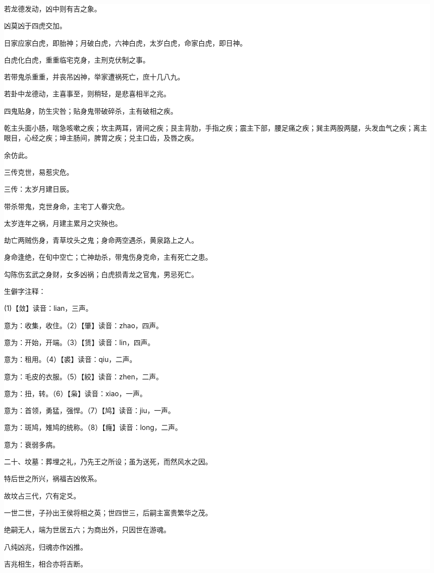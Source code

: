 若龙德发动，凶中则有吉之象。

凶莫凶于四虎交加。

日家应家白虎，即胎神；月破白虎，六神白虎，太岁白虎，命家白虎，即日神。

白虎化白虎，重重临宅克身，主刑克伏制之事。

若带鬼杀重重，并丧吊凶神，举家遭祸死亡，庶十几八九。

若卦中龙德动，主喜事至，则稍轻，是悲喜相半之兆。

四鬼贴身，防生灾咎；贴身鬼带破碎杀，主有破相之疾。

乾主头面小肠，喘急咳嗽之疾；坎主两耳，肾间之疾；艮主背肋，手指之疾；震主下部，腰足痛之疾；巽主两股两腿，头发血气之疾；离主眼目，心经之疾；坤主肠间，脾胃之疾；兑主口齿，及唇之疾。

余仿此。

三传克世，易惹灾危。

三传：太岁月建日辰。

带杀带鬼，克世身命，主宅丁人眷灾危。

太岁连年之祸，月建主累月之灾殃也。

劫亡两贼伤身，青草坟头之鬼；身命两空遇杀，黄泉路上之人。

身命逢绝，在旬中空亡；亡神劫杀，带鬼伤身克命，主有死亡之患。

勾陈伤玄武之身财，女多凶祸；白虎损青龙之官鬼，男忌死亡。

生僻字注释：

(1)【敛】读音：lian，三声。

意为：收集，收住。（2）【肇】读音：zhao，四声。

意为：开始，开端。（3）【赁】读音：lin，四声。

意为：租用。（4）【裘】读音：qiu，二声。

意为：毛皮的衣服。（5）【絞】读音：zhen，二声。

意为：扭，转。（6）【枭】读音：xiao，一声。

意为：首领，勇猛，强悍。（7）【鸠】读音：jiu，一声。

意为：斑鸠，雉鸠的统称。（8）【癃】读音：long，二声。

意为：衰弱多病。

二十、坟墓：葬埋之礼，乃先王之所设；虽为送死，而然风水之因。

特后世之所兴，祸福吉凶攸系。

故坟占三代，穴有定爻。

一世二世，子孙出王侯将相之英；世四世三，后嗣主富贵繁华之茂。

绝嗣无人，端为世居五六；为商出外，只因世在游魂。

八纯凶兆，归魂亦作凶推。

吉兆相生，相合亦将吉断。
